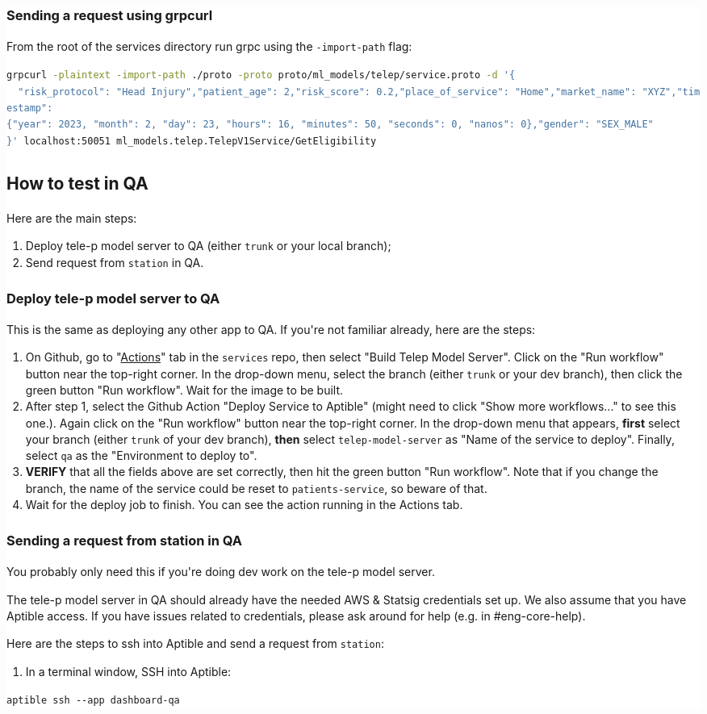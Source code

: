 ### Sending a request using grpcurl

From the root of the services directory run grpc using the `-import-path` flag:

```bash
grpcurl -plaintext -import-path ./proto -proto proto/ml_models/telep/service.proto -d '{
  "risk_protocol": "Head Injury","patient_age": 2,"risk_score": 0.2,"place_of_service": "Home","market_name": "XYZ","timestamp":
{"year": 2023, "month": 2, "day": 23, "hours": 16, "minutes": 50, "seconds": 0, "nanos": 0},"gender": "SEX_MALE"
}' localhost:50051 ml_models.telep.TelepV1Service/GetEligibility
```

## How to test in QA

Here are the main steps:

1. Deploy tele-p model server to QA (either `trunk` or your local branch);
2. Send request from `station` in QA.

### Deploy tele-p model server to QA

This is the same as deploying any other app to QA. If you're not familiar already,
here are the steps:

1. On Github, go to "[Actions](https://github.com/*company-data-covered*/services/actions)"
   tab in the `services` repo, then select "Build Telep Model Server". Click on
   the "Run workflow" button near the top-right corner. In the drop-down menu,
   select the branch (either `trunk` or your dev branch), then click the green
   button "Run workflow". Wait for the image to be built.
2. After step 1, select the Github Action "Deploy Service to Aptible" (might
   need to click "Show more workflows..." to see this one.). Again click on the
   "Run workflow" button near the top-right corner. In the drop-down
   menu that appears, **first** select your branch (either `trunk` of your dev
   branch), **then** select `telep-model-server` as "Name of the service to deploy".
   Finally, select `qa` as the "Environment to deploy to".
3. **VERIFY** that all the fields above are set correctly, then hit the green
   button "Run workflow". Note that if you change the branch, the name of the
   service could be reset to `patients-service`, so beware of that.
4. Wait for the deploy job to finish. You can see the action running in the Actions
   tab.

### Sending a request from station in QA

You probably only need this if you're doing dev work on the tele-p model server.

The tele-p model server in QA should already have the needed AWS & Statsig
credentials set up. We also assume that you have Aptible access. If you have
issues related to credentials, please ask around for help (e.g. in #eng-core-help).

Here are the steps to ssh into Aptible and send a request from `station`:

1. In a terminal window, SSH into Aptible:

`aptible ssh --app dashboard-qa`
